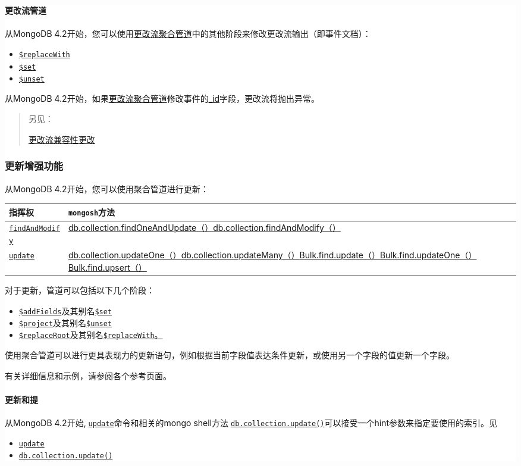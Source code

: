 #### 更改流管道

从MongoDB 4.2开始，您可以使用[更改流聚合管道](https://www.mongodb.com/docs/upcoming/changeStreams/#std-label-change-stream-modify-output)中的其他阶段来修改更改流输出（即事件文档）：

- [`$replaceWith`](https://www.mongodb.com/docs/upcoming/reference/operator/aggregation/replaceWith/#mongodb-pipeline-pipe.-replaceWith)
- [`$set`](https://www.mongodb.com/docs/upcoming/reference/operator/aggregation/set/#mongodb-pipeline-pipe.-set)
- [`$unset`](https://www.mongodb.com/docs/upcoming/reference/operator/aggregation/unset/#mongodb-pipeline-pipe.-unset)

从MongoDB 4.2开始，如果[更改流聚合管道](https://www.mongodb.com/docs/upcoming/changeStreams/#std-label-change-stream-modify-output)修改事件的[_id](https://www.mongodb.com/docs/upcoming/reference/change-events/#std-label-change-stream-event-id)字段，更改流将抛出异常。

> 另见：
>
> [更改流兼容性更改](https://www.mongodb.com/docs/upcoming/release-notes/4.2-compatibility/#std-label-4.2-compatibility-change-streams)

### 更新增强功能

从MongoDB 4.2开始，您可以使用聚合管道进行更新：

| 指挥权                                                       | `mongosh`方法                                                |
| :----------------------------------------------------------- | :----------------------------------------------------------- |
| [`findAndModify`](https://www.mongodb.com/docs/upcoming/reference/command/findAndModify/#mongodb-dbcommand-dbcmd.findAndModify) | [db.collection.findOneAndUpdate（）](https://www.mongodb.com/docs/upcoming/reference/method/db.collection.findOneAndUpdate/#std-label-findOneAndUpdate-agg-pipeline)[db.collection.findAndModify（）](https://www.mongodb.com/docs/upcoming/reference/method/db.collection.findAndModify/#std-label-findAndModify-agg-pipeline) |
| [`update`](https://www.mongodb.com/docs/upcoming/reference/command/update/#mongodb-dbcommand-dbcmd.update) | [db.collection.updateOne（）](https://www.mongodb.com/docs/upcoming/reference/method/db.collection.updateOne/#std-label-updateOne-example-agg)[db.collection.updateMany（）](https://www.mongodb.com/docs/upcoming/reference/method/db.collection.updateMany/#std-label-updateMany-example-agg)[Bulk.find.update（）](https://www.mongodb.com/docs/upcoming/reference/method/Bulk.find.update/#std-label-example-bulk-find-update-agg)[Bulk.find.updateOne（）](https://www.mongodb.com/docs/upcoming/reference/method/Bulk.find.updateOne/#std-label-example-bulk-find-update-one-agg)[Bulk.find.upsert（）](https://www.mongodb.com/docs/upcoming/reference/method/Bulk.find.upsert/#std-label-bulk-find-upsert-update-agg-example) |

对于更新，管道可以包括以下几个阶段：

- [`$addFields`](https://www.mongodb.com/docs/upcoming/reference/operator/aggregation/addFields/#mongodb-pipeline-pipe.-addFields)及其别名[`$set`](https://www.mongodb.com/docs/upcoming/reference/operator/aggregation/set/#mongodb-pipeline-pipe.-set)
- [`$project`](https://www.mongodb.com/docs/upcoming/reference/operator/aggregation/project/#mongodb-pipeline-pipe.-project)及其别名[`$unset`](https://www.mongodb.com/docs/upcoming/reference/operator/aggregation/unset/#mongodb-pipeline-pipe.-unset)
- [`$replaceRoot`](https://www.mongodb.com/docs/upcoming/reference/operator/aggregation/replaceRoot/#mongodb-pipeline-pipe.-replaceRoot)及其别名[`$replaceWith`。](https://www.mongodb.com/docs/upcoming/reference/operator/aggregation/replaceWith/#mongodb-pipeline-pipe.-replaceWith)

使用聚合管道可以进行更具表现力的更新语句，例如根据当前字段值表达条件更新，或使用另一个字段的值更新一个字段。

有关详细信息和示例，请参阅各个参考页面。

#### 更新和提

从MongoDB 4.2开始,  [`update`](https://www.mongodb.com/docs/upcoming/reference/command/update/#mongodb-dbcommand-dbcmd.update)命令和相关的mongo shell方法 [`db.collection.update()`](https://www.mongodb.com/docs/upcoming/reference/method/db.collection.update/#mongodb-method-db.collection.update)可以接受一个hint参数来指定要使用的索引。见

- [`update`](https://www.mongodb.com/docs/upcoming/reference/command/update/#mongodb-dbcommand-dbcmd.update)
- [`db.collection.update()`](https://www.mongodb.com/docs/upcoming/reference/method/db.collection.update/#mongodb-method-db.collection.update)
